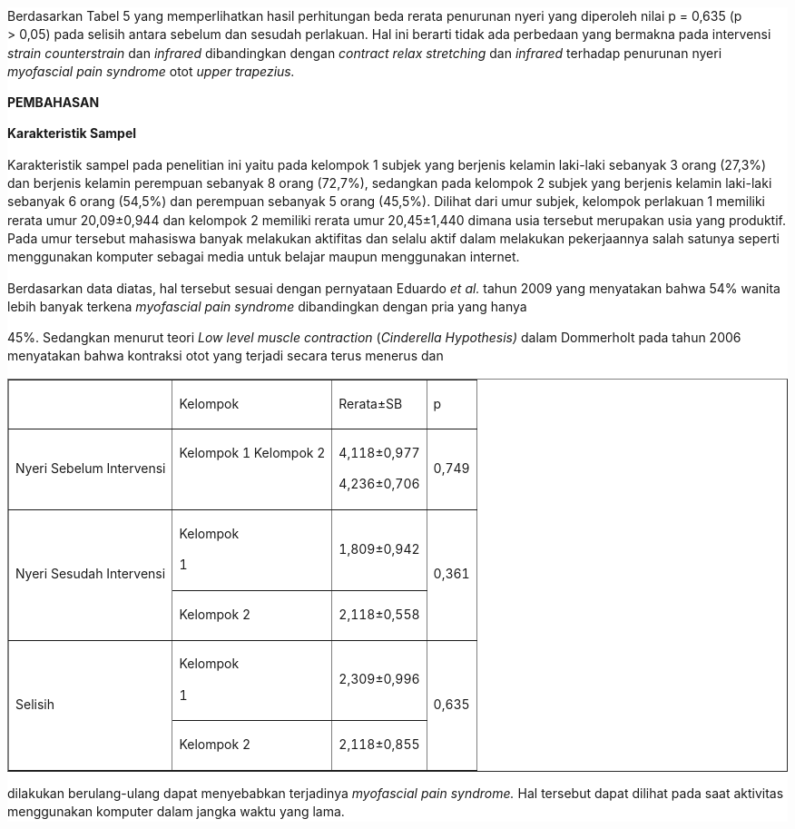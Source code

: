 <p><span class="font2">Berdasarkan Tabel 5 yang memperlihatkan hasil perhitungan beda rerata penurunan nyeri yang diperoleh nilai p = 0,635 (p &gt;&nbsp;0,05) pada selisih antara sebelum dan sesudah perlakuan. Hal ini berarti tidak ada perbedaan yang bermakna pada intervensi </span><span class="font2" style="font-style:italic;">strain counterstrain</span><span class="font2"> dan </span><span class="font2" style="font-style:italic;">infrared</span><span class="font2"> dibandingkan dengan </span><span class="font2" style="font-style:italic;">contract relax stretching</span><span class="font2"> dan </span><span class="font2" style="font-style:italic;">infrared</span><span class="font2"> terhadap penurunan nyeri </span><span class="font2" style="font-style:italic;">myofascial pain syndrome</span><span class="font2"> otot </span><span class="font2" style="font-style:italic;">upper trapezius.</span></p>
<p><span class="font2" style="font-weight:bold;">PEMBAHASAN</span></p>
<p><span class="font2" style="font-weight:bold;">Karakteristik Sampel</span></p>
<p><span class="font2">Karakteristik sampel pada penelitian ini yaitu pada kelompok 1 subjek yang berjenis kelamin laki-laki sebanyak 3 orang (27,3%) dan berjenis kelamin perempuan sebanyak 8 orang (72,7%), sedangkan pada kelompok 2 subjek yang berjenis kelamin laki-laki sebanyak 6 orang (54,5%) dan perempuan sebanyak 5 orang (45,5%). Dilihat dari umur subjek, kelompok perlakuan 1 memiliki rerata umur 20,09±0,944 dan kelompok 2 memiliki rerata umur 20,45±1,440 dimana usia tersebut merupakan usia yang produktif. Pada umur tersebut mahasiswa banyak melakukan aktifitas dan selalu aktif dalam melakukan pekerjaannya salah satunya seperti menggunakan komputer sebagai media untuk belajar maupun menggunakan internet.</span></p>
<p><span class="font2">Berdasarkan data diatas, hal tersebut sesuai dengan pernyataan Eduardo </span><span class="font2" style="font-style:italic;">et al.</span><span class="font2"> tahun 2009 yang menyatakan bahwa 54% wanita lebih banyak terkena </span><span class="font2" style="font-style:italic;">myofascial pain syndrome </span><span class="font2">dibandingkan dengan pria yang hanya</span></p>
<p><span class="font2">45%. Sedangkan menurut teori </span><span class="font2" style="font-style:italic;">Low level muscle contraction</span><span class="font2"> (</span><span class="font2" style="font-style:italic;">Cinderella Hypothesis)</span><span class="font2"> dalam Dommerholt pada tahun 2006 menyatakan bahwa kontraksi otot yang terjadi secara terus menerus dan</span></p>
<table border="1">
<tr><td style="vertical-align:top;"></td><td style="vertical-align:middle;">
<p><span class="font1">Kelompok</span></p></td><td style="vertical-align:middle;">
<p><span class="font1">Rerata±SB</span></p></td><td style="vertical-align:middle;">
<p><span class="font1">p</span></p></td></tr>
<tr><td style="vertical-align:middle;">
<p><span class="font1">Nyeri Sebelum Intervensi</span></p></td><td style="vertical-align:top;">
<p><span class="font1">Kelompok 1 Kelompok 2</span></p></td><td style="vertical-align:middle;">
<p><span class="font1">4,118±0,977</span></p>
<p><span class="font1">4,236±0,706</span></p></td><td style="vertical-align:middle;">
<p><span class="font1">0,749</span></p></td></tr>
<tr><td rowspan="2" style="vertical-align:middle;">
<p><span class="font1">Nyeri Sesudah Intervensi</span></p></td><td style="vertical-align:top;">
<p><span class="font1">Kelompok</span></p>
<p><span class="font1">1</span></p></td><td style="vertical-align:middle;">
<p><span class="font1">1,809±0,942</span></p></td><td rowspan="2" style="vertical-align:middle;">
<p><span class="font1">0,361</span></p></td></tr>
<tr><td style="vertical-align:top;">
<p><span class="font1">Kelompok 2</span></p></td><td style="vertical-align:middle;">
<p><span class="font1">2,118±0,558</span></p></td></tr>
<tr><td rowspan="2" style="vertical-align:middle;">
<p><span class="font1">Selisih</span></p></td><td style="vertical-align:top;">
<p><span class="font1">Kelompok</span></p>
<p><span class="font1">1</span></p></td><td style="vertical-align:middle;">
<p><span class="font1">2,309±0,996</span></p></td><td rowspan="2" style="vertical-align:middle;">
<p><span class="font1">0,635</span></p></td></tr>
<tr><td style="vertical-align:top;">
<p><span class="font1">Kelompok 2</span></p></td><td style="vertical-align:middle;">
<p><span class="font1">2,118±0,855</span></p></td></tr>
</table>
<p><span class="font2">dilakukan berulang-ulang dapat menyebabkan terjadinya </span><span class="font2" style="font-style:italic;">myofascial pain syndrome.</span><span class="font2"> Hal tersebut dapat dilihat pada saat aktivitas menggunakan komputer dalam jangka waktu yang lama.</span></p>